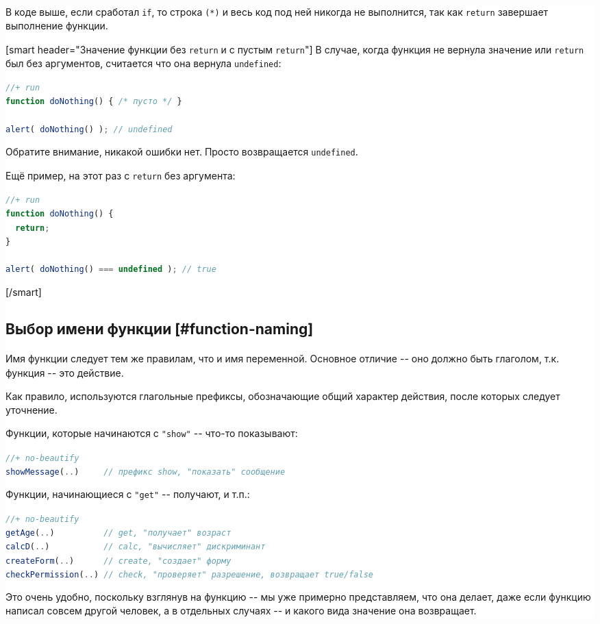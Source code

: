 В коде выше, если сработал `if`, то строка `(*)` и весь код под ней никогда не выполнится, так как `return` завершает выполнение функции. 

[smart header="Значение функции без `return` и с пустым `return`"]
В случае, когда функция не вернула значение или `return` был без аргументов, считается что она вернула `undefined`:

```js
//+ run
function doNothing() { /* пусто */ }

alert( doNothing() ); // undefined
```

Обратите внимание, никакой ошибки нет. Просто возвращается `undefined`.

Ещё пример, на этот раз с `return` без аргумента:

```js
//+ run
function doNothing() {
  return;
}

alert( doNothing() === undefined ); // true
```

[/smart]

## Выбор имени функции [#function-naming]

Имя функции следует тем же правилам, что и имя переменной. Основное отличие -- оно должно быть глаголом, т.к. функция -- это действие.

Как правило, используются глагольные префиксы, обозначающие общий характер действия, после которых следует уточнение.

Функции, которые начинаются с `"show"` -- что-то показывают:

```js
//+ no-beautify
showMessage(..)     // префикс show, "показать" сообщение
```

Функции, начинающиеся с `"get"` -- получают, и т.п.:

```js
//+ no-beautify
getAge(..)          // get, "получает" возраст
calcD(..)           // calc, "вычисляет" дискриминант
createForm(..)      // create, "создает" форму
checkPermission(..) // check, "проверяет" разрешение, возвращает true/false
```

Это очень удобно, поскольку взглянув на функцию -- мы уже примерно представляем, что она делает, даже если функцию написал совсем другой человек, а в отдельных случаях -- и какого вида значение она возвращает. 
